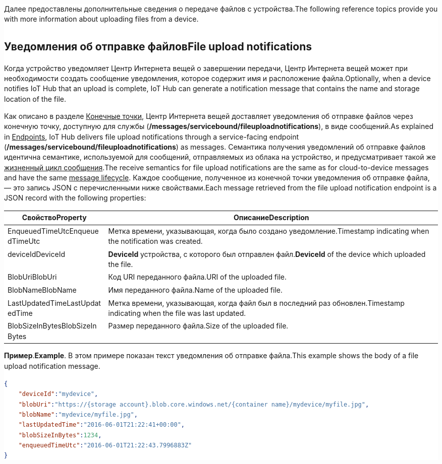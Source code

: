 <span data-ttu-id="cc76e-139">Далее предоставлены дополнительные сведения о передаче файлов с устройства.</span><span class="sxs-lookup"><span data-stu-id="cc76e-139">The following reference topics provide you with more information about uploading files from a device.</span></span>

## <a name="file-upload-notifications"></a><span data-ttu-id="cc76e-140">Уведомления об отправке файлов</span><span class="sxs-lookup"><span data-stu-id="cc76e-140">File upload notifications</span></span>

<span data-ttu-id="cc76e-141">Когда устройство уведомляет Центр Интернета вещей о завершении передачи, Центр Интернета вещей может при необходимости создать сообщение уведомления, которое содержит имя и расположение файла.</span><span class="sxs-lookup"><span data-stu-id="cc76e-141">Optionally, when a device notifies IoT Hub that an upload is complete, IoT Hub can generate a notification message that contains the name and storage location of the file.</span></span>

<span data-ttu-id="cc76e-142">Как описано в разделе [Конечные точки][lnk-endpoints], Центр Интернета вещей доставляет уведомления об отправке файлов через конечную точку, доступную для службы (**/messages/servicebound/fileuploadnotifications**), в виде сообщений.</span><span class="sxs-lookup"><span data-stu-id="cc76e-142">As explained in [Endpoints][lnk-endpoints], IoT Hub delivers file upload notifications through a service-facing endpoint (**/messages/servicebound/fileuploadnotifications**) as messages.</span></span> <span data-ttu-id="cc76e-143">Семантика получения уведомлений об отправке файлов идентична семантике, используемой для сообщений, отправляемых из облака на устройство, и предусматривает такой же [жизненный цикл сообщения][lnk-lifecycle].</span><span class="sxs-lookup"><span data-stu-id="cc76e-143">The receive semantics for file upload notifications are the same as for cloud-to-device messages and have the same [message lifecycle][lnk-lifecycle].</span></span> <span data-ttu-id="cc76e-144">Каждое сообщение, полученное из конечной точки уведомления об отправке файла, — это запись JSON с перечисленными ниже свойствами.</span><span class="sxs-lookup"><span data-stu-id="cc76e-144">Each message retrieved from the file upload notification endpoint is a JSON record with the following properties:</span></span>

| <span data-ttu-id="cc76e-145">Свойство</span><span class="sxs-lookup"><span data-stu-id="cc76e-145">Property</span></span> | <span data-ttu-id="cc76e-146">Описание</span><span class="sxs-lookup"><span data-stu-id="cc76e-146">Description</span></span> |
| --- | --- |
| <span data-ttu-id="cc76e-147">EnqueuedTimeUtc</span><span class="sxs-lookup"><span data-stu-id="cc76e-147">EnqueuedTimeUtc</span></span> |<span data-ttu-id="cc76e-148">Метка времени, указывающая, когда было создано уведомление.</span><span class="sxs-lookup"><span data-stu-id="cc76e-148">Timestamp indicating when the notification was created.</span></span> |
| <span data-ttu-id="cc76e-149">deviceId</span><span class="sxs-lookup"><span data-stu-id="cc76e-149">DeviceId</span></span> |<span data-ttu-id="cc76e-150">**DeviceId** устройства, с которого был отправлен файл.</span><span class="sxs-lookup"><span data-stu-id="cc76e-150">**DeviceId** of the device which uploaded the file.</span></span> |
| <span data-ttu-id="cc76e-151">BlobUri</span><span class="sxs-lookup"><span data-stu-id="cc76e-151">BlobUri</span></span> |<span data-ttu-id="cc76e-152">Код URI переданного файла.</span><span class="sxs-lookup"><span data-stu-id="cc76e-152">URI of the uploaded file.</span></span> |
| <span data-ttu-id="cc76e-153">BlobName</span><span class="sxs-lookup"><span data-stu-id="cc76e-153">BlobName</span></span> |<span data-ttu-id="cc76e-154">Имя переданного файла.</span><span class="sxs-lookup"><span data-stu-id="cc76e-154">Name of the uploaded file.</span></span> |
| <span data-ttu-id="cc76e-155">LastUpdatedTime</span><span class="sxs-lookup"><span data-stu-id="cc76e-155">LastUpdatedTime</span></span> |<span data-ttu-id="cc76e-156">Метка времени, указывающая, когда файл был в последний раз обновлен.</span><span class="sxs-lookup"><span data-stu-id="cc76e-156">Timestamp indicating when the file was last updated.</span></span> |
| <span data-ttu-id="cc76e-157">BlobSizeInBytes</span><span class="sxs-lookup"><span data-stu-id="cc76e-157">BlobSizeInBytes</span></span> |<span data-ttu-id="cc76e-158">Размер переданного файла.</span><span class="sxs-lookup"><span data-stu-id="cc76e-158">Size of the uploaded file.</span></span> |

<span data-ttu-id="cc76e-159">**Пример**.</span><span class="sxs-lookup"><span data-stu-id="cc76e-159">**Example**.</span></span> <span data-ttu-id="cc76e-160">В этом примере показан текст уведомления об отправке файла.</span><span class="sxs-lookup"><span data-stu-id="cc76e-160">This example shows the body of a file upload notification message.</span></span>

```json
{
    "deviceId":"mydevice",
    "blobUri":"https://{storage account}.blob.core.windows.net/{container name}/mydevice/myfile.jpg",
    "blobName":"mydevice/myfile.jpg",
    "lastUpdatedTime":"2016-06-01T21:22:41+00:00",
    "blobSizeInBytes":1234,
    "enqueuedTimeUtc":"2016-06-01T21:22:43.7996883Z"
}
```


[lnk-resource-provider-apis]: https://docs.microsoft.com/rest/api/iothub/iothubresource
[lnk-endpoints]: iot-hub-devguide-endpoints.md
[lnk-quotas]: iot-hub-devguide-quotas-throttling.md
[lnk-sdks]: iot-hub-devguide-sdks.md
[lnk-query]: iot-hub-devguide-query-language.md
[lnk-devguide-mqtt]: iot-hub-mqtt-support.md
[lnk-management-portal]: https://portal.azure.com
[lnk-fileupload-tutorial]: iot-hub-csharp-csharp-file-upload.md
[lnk-associate-storage]: iot-hub-devguide-file-upload.md#associate-an-azure-storage-account-with-iot-hub
[lnk-initialize]: iot-hub-devguide-file-upload.md#initialize-a-file-upload
[lnk-notify]: iot-hub-devguide-file-upload.md#notify-iot-hub-of-a-completed-file-upload
[lnk-service-notification]: iot-hub-devguide-file-upload.md#file-upload-notifications
[lnk-lifecycle]: iot-hub-devguide-messages-c2d.md#the-cloud-to-device-message-lifecycle
[lnk-d2c-guidance]: iot-hub-devguide-d2c-guidance.md
[lnk-devguide-identities]: iot-hub-devguide-identity-registry.md
[lnk-devguide-security]: iot-hub-devguide-security.md
[lnk-devguide-device-twins]: iot-hub-devguide-device-twins.md
[lnk-devguide-directmethods]: iot-hub-devguide-direct-methods.md
[lnk-devguide-jobs]: iot-hub-devguide-jobs.md